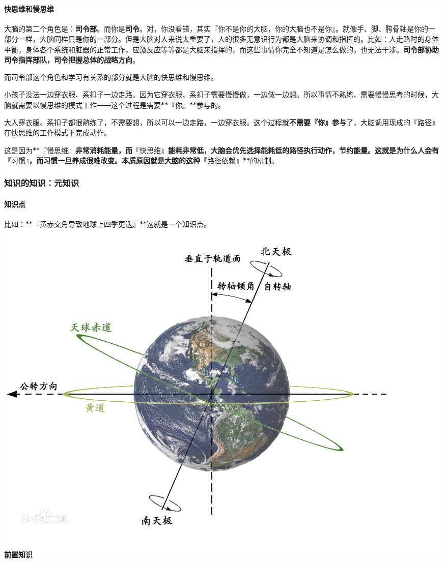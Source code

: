 #### 快思维和慢思维

大脑的第二个角色是：**司令部**。而你是**司令**。对，你没看错，其实『你不是你的大脑，你的大脑也不是你』。就像手、脚、胯骨轴是你的一部分一样，大脑同样只是你的一部分。但是大脑对人来说太重要了，人的很多无意识行为都是大脑来协调和指挥的。比如：人走路时的身体平衡，身体各个系统和脏器的正常工作，应激反应等等都是大脑来指挥的，而这些事情你完全不知道是怎么做的，也无法干涉。**司令部协助司令指挥部队，司令把握总体的战略方向**。

而司令部这个角色和学习有关系的部分就是大脑的快思维和慢思维。

小孩子没法一边穿衣服、系扣子一边走路。因为它穿衣服、系扣子需要慢慢做，一边做一边想。所以事情不熟练、需要慢慢思考的时候，大脑就需要以慢思维的模式工作——这个过程是需要**『你』**参与的。

大人穿衣服、系扣子都很熟练了，不需要想，所以可以一边走路，一边穿衣服。这个过程就**不需要『你』参与**了，大脑调用现成的『路径』在快思维的工作模式下完成动作。

这是因为**『慢思维』**非常消耗能量，而**『快思维』**能耗非常低，大脑会优先选择能耗低的路径执行动作，节约能量。这就是为什么人会有**『习惯』**，而习惯一旦养成很难改变。本质原因就是大脑的这种**『路径依赖』**的机制。

### 知识的知识：元知识

#### 知识点

比如：**『黄赤交角导致地球上四季更迭』**这就是一个知识点。

![image.png](./images/d0fa9828d17c4d92b7f2578667dad167-20230304220034277.png)

#### 前置知识
